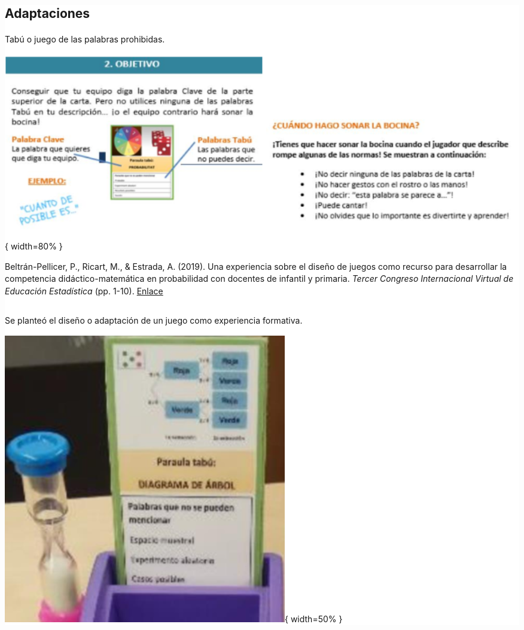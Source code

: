 
## Adaptaciones

Tabú o juego de las palabras prohibidas.


![](assets/images/tabu0.png){ width=80% }

Beltrán-Pellicer, P., Ricart, M., & Estrada, A. (2019). Una experiencia sobre el diseño de juegos como recurso para desarrollar la competencia didáctico-matemática en probabilidad con docentes de infantil y primaria. _Tercer Congreso Internacional Virtual de Educación Estadística_ (pp. 1-10). [Enlace](https://www.researchgate.net/publication/331435985_Una_experiencia_sobre_el_diseno_de_juegos_como_recurso_para_desarrollar_la_competencia_didactico-matematica_en_probabilidad_con_docentes_de_infantil_y_primaria)

##

Se planteó el diseño o adaptación de un juego como experiencia formativa.

![](assets/images/tabu1.png){ width=50% }
